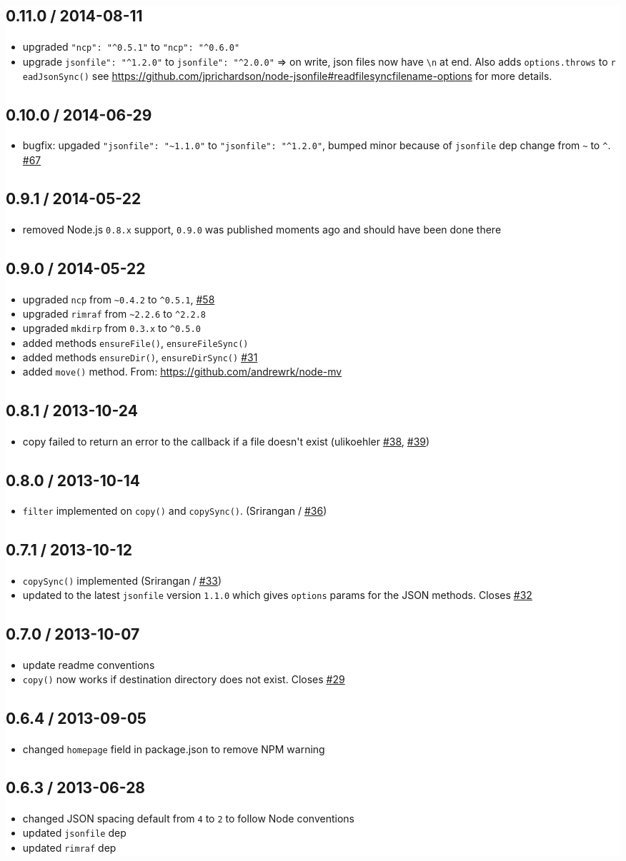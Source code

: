0.11.0 / 2014-08-11
-------------------
- upgraded `"ncp": "^0.5.1"` to `"ncp": "^0.6.0"`
- upgrade `jsonfile": "^1.2.0"` to `jsonfile": "^2.0.0"` => on write, json files now have `\n` at end. Also adds `options.throws` to `readJsonSync()`
see https://github.com/jprichardson/node-jsonfile#readfilesyncfilename-options for more details.

0.10.0 / 2014-06-29
------------------
* bugfix: upgaded `"jsonfile": "~1.1.0"` to `"jsonfile": "^1.2.0"`, bumped minor because of `jsonfile` dep change
from `~` to `^`. [#67]

0.9.1 / 2014-05-22
------------------
* removed Node.js `0.8.x` support, `0.9.0` was published moments ago and should have been done there

0.9.0 / 2014-05-22
------------------
* upgraded `ncp` from `~0.4.2` to `^0.5.1`, [#58]
* upgraded `rimraf` from `~2.2.6` to `^2.2.8`
* upgraded `mkdirp` from `0.3.x` to `^0.5.0`
* added methods `ensureFile()`, `ensureFileSync()`
* added methods `ensureDir()`, `ensureDirSync()` [#31]
* added `move()` method. From: https://github.com/andrewrk/node-mv


0.8.1 / 2013-10-24
------------------
* copy failed to return an error to the callback if a file doesn't exist (ulikoehler [#38], [#39])

0.8.0 / 2013-10-14
------------------
* `filter` implemented on `copy()` and `copySync()`. (Srirangan / [#36])

0.7.1 / 2013-10-12
------------------
* `copySync()` implemented (Srirangan / [#33])
* updated to the latest `jsonfile` version `1.1.0` which gives `options` params for the JSON methods. Closes [#32]

0.7.0 / 2013-10-07
------------------
* update readme conventions
* `copy()` now works if destination directory does not exist. Closes [#29]

0.6.4 / 2013-09-05
------------------
* changed `homepage` field in package.json to remove NPM warning

0.6.3 / 2013-06-28
------------------
* changed JSON spacing default from `4` to `2` to follow Node conventions
* updated `jsonfile` dep
* updated `rimraf` dep


[#344]: https://github.com/jprichardson/node-fs-extra/issues/344    "Licence Year"
[#343]: https://github.com/jprichardson/node-fs-extra/pull/343      "Add klaw-sync link to readme"
[#342]: https://github.com/jprichardson/node-fs-extra/pull/342      "allow preserveTimestamps when use move"
[#341]: https://github.com/jprichardson/node-fs-extra/issues/341    "mkdirp(path.dirname(dest) in move() logic needs cleaning up [question]"
[#340]: https://github.com/jprichardson/node-fs-extra/pull/340      "Move docs to seperate docs folder [documentation]"
[#339]: https://github.com/jprichardson/node-fs-extra/pull/339      "Remove walk() & walkSync() [feature-walk]"
[#338]: https://github.com/jprichardson/node-fs-extra/issues/338    "Remove walk() and walkSync() [feature-walk]"
[#337]: https://github.com/jprichardson/node-fs-extra/issues/337    "copy doesn't return a yieldable value"
[#336]: https://github.com/jprichardson/node-fs-extra/pull/336      "Docs enhanced walk sync [documentation, feature-walk]"
[#335]: https://github.com/jprichardson/node-fs-extra/pull/335      "Refactor move() tests [feature-move]"
[#334]: https://github.com/jprichardson/node-fs-extra/pull/334      "Cleanup lib/move/index.js [feature-move]"
[#333]: https://github.com/jprichardson/node-fs-extra/pull/333      "Rename clobber to overwrite [feature-copy, feature-move]"
[#332]: https://github.com/jprichardson/node-fs-extra/pull/332      "BREAKING: Drop Node v0.12 & io.js support"
[#331]: https://github.com/jprichardson/node-fs-extra/issues/331    "Add support for chmodr [enhancement, future]"
[#330]: https://github.com/jprichardson/node-fs-extra/pull/330      "BREAKING: Do not error when copy destination exists & clobber: false [feature-copy]"
[#329]: https://github.com/jprichardson/node-fs-extra/issues/329    "Does .walk() scale to large directories? [question]"
[#328]: https://github.com/jprichardson/node-fs-extra/issues/328    "Copying files corrupts [feature-copy, needs-confirmed]"
[#327]: https://github.com/jprichardson/node-fs-extra/pull/327      "Use writeStream 'finish' event instead of 'close' [bug, feature-copy]"
[#326]: https://github.com/jprichardson/node-fs-extra/issues/326    "fs.copy fails with chmod error when disk under heavy use [bug, feature-copy]"
[#325]: https://github.com/jprichardson/node-fs-extra/issues/325    "ensureDir is difficult to promisify [enhancement]"
[#324]: https://github.com/jprichardson/node-fs-extra/pull/324      "copySync() should apply filter to directories like copy() [bug, feature-copy]"
[#323]: https://github.com/jprichardson/node-fs-extra/issues/323    "Support for `dest` being a directory when using `copy*()`?"
[#322]: https://github.com/jprichardson/node-fs-extra/pull/322      "Add fs-promise as fs-extra-promise alternative"
[#321]: https://github.com/jprichardson/node-fs-extra/issues/321    "fs.copy() with clobber set to false return EEXIST error [feature-copy]"
[#320]: https://github.com/jprichardson/node-fs-extra/issues/320    "fs.copySync: Error: EPERM: operation not permitted, unlink "
[#319]: https://github.com/jprichardson/node-fs-extra/issues/319    "Create directory if not exists"
[#318]: https://github.com/jprichardson/node-fs-extra/issues/318    "Support glob patterns [enhancement, future]"
[#317]: https://github.com/jprichardson/node-fs-extra/pull/317      "Adding copy sync test for src file without write perms"
[#316]: https://github.com/jprichardson/node-fs-extra/pull/316      "Remove move()'s broken limit option [feature-move]"
[#315]: https://github.com/jprichardson/node-fs-extra/pull/315      "Fix move clobber tests to work around graceful-fs bug."
[#314]: https://github.com/jprichardson/node-fs-extra/issues/314    "move() limit option [documentation, enhancement, feature-move]"
[#313]: https://github.com/jprichardson/node-fs-extra/pull/313      "Test that remove() ignores glob characters."
[#312]: https://github.com/jprichardson/node-fs-extra/pull/312      "Enhance walkSync() to return items with path and stats [feature-walk]"
[#311]: https://github.com/jprichardson/node-fs-extra/issues/311    "move() not work when dest name not provided [feature-move]"
[#310]: https://github.com/jprichardson/node-fs-extra/issues/310    "Edit walkSync to return items like what walk emits [documentation, enhancement, feature-walk]"
[#309]: https://github.com/jprichardson/node-fs-extra/issues/309    "moveSync support [enhancement, feature-move]"
[#308]: https://github.com/jprichardson/node-fs-extra/pull/308      "Fix incorrect anchor link"
[#307]: https://github.com/jprichardson/node-fs-extra/pull/307      "Fix coverage"
[#306]: https://github.com/jprichardson/node-fs-extra/pull/306      "Update devDeps, fix lint error"
[#305]: https://github.com/jprichardson/node-fs-extra/pull/305      "Re-add Coveralls"
[#304]: https://github.com/jprichardson/node-fs-extra/pull/304      "Remove path-is-absolute [enhancement]"
[#303]: https://github.com/jprichardson/node-fs-extra/pull/303      "Document copySync filter inconsistency [documentation, feature-copy]"
[#302]: https://github.com/jprichardson/node-fs-extra/pull/302      "fix(console): depreciated -> deprecated"
[#301]: https://github.com/jprichardson/node-fs-extra/pull/301      "Remove chmod call from copySync [feature-copy]"
[#300]: https://github.com/jprichardson/node-fs-extra/pull/300      "Inline Rimraf [enhancement, feature-move, feature-remove]"
[#299]: https://github.com/jprichardson/node-fs-extra/pull/299      "Warn when filter is a RegExp [feature-copy]"
[#298]: https://github.com/jprichardson/node-fs-extra/issues/298    "API Docs [documentation]"
[#297]: https://github.com/jprichardson/node-fs-extra/pull/297      "Warn about using preserveTimestamps on 32-bit node"
[#296]: https://github.com/jprichardson/node-fs-extra/pull/296      "Improve EEXIST error message for copySync [enhancement]"
[#295]: https://github.com/jprichardson/node-fs-extra/pull/295      "Depreciate using regular expressions for copy's filter option [documentation]"
[#294]: https://github.com/jprichardson/node-fs-extra/pull/294      "BREAKING: Refactor lib/copy/ncp.js [feature-copy]"
[#293]: https://github.com/jprichardson/node-fs-extra/pull/293      "Update CI configs"
[#292]: https://github.com/jprichardson/node-fs-extra/issues/292    "Rewrite lib/copy/ncp.js [enhancement, feature-copy]"
[#291]: https://github.com/jprichardson/node-fs-extra/pull/291      "Escape '$' in replacement string for async file copying"
[#290]: https://github.com/jprichardson/node-fs-extra/issues/290    "Exclude files pattern while copying using copy.config.js [question]"
[#289]: https://github.com/jprichardson/node-fs-extra/pull/289      "(Closes #271) lib/util/utimes: properly close file descriptors in the event of an error"
[#288]: https://github.com/jprichardson/node-fs-extra/pull/288      "(Closes #271) lib/util/utimes: properly close file descriptors in the event of an error"
[#287]: https://github.com/jprichardson/node-fs-extra/issues/287    "emptyDir() callback arguments are inconsistent [enhancement, feature-remove]"
[#286]: https://github.com/jprichardson/node-fs-extra/pull/286      "Added walkSync function"
[#285]: https://github.com/jprichardson/node-fs-extra/issues/285    "CITGM test failing on s390"
[#284]: https://github.com/jprichardson/node-fs-extra/issues/284    "outputFile method is missing a check to determine if existing item is a folder or not"
[#283]: https://github.com/jprichardson/node-fs-extra/pull/283      "Apply filter also on directories and symlinks for copySync()"
[#282]: https://github.com/jprichardson/node-fs-extra/pull/282      "Apply filter also on directories and symlinks for copySync()"
[#281]: https://github.com/jprichardson/node-fs-extra/issues/281    "remove function executes 'successfully' but doesn't do anything?"
[#280]: https://github.com/jprichardson/node-fs-extra/pull/280      "Disable rimraf globbing"
[#279]: https://github.com/jprichardson/node-fs-extra/issues/279    "Some code is vendored instead of included [awaiting-reply]"
[#278]: https://github.com/jprichardson/node-fs-extra/issues/278    "copy() does not preserve file/directory ownership"
[#277]: https://github.com/jprichardson/node-fs-extra/pull/277      "Mention defaults for clobber and dereference options"
[#276]: https://github.com/jprichardson/node-fs-extra/issues/276    "Cannot connect to Shared Folder [awaiting-reply]"
[#275]: https://github.com/jprichardson/node-fs-extra/issues/275    "EMFILE, too many open files on Mac OS with JSON API"
[#274]: https://github.com/jprichardson/node-fs-extra/issues/274    "Use with memory-fs? [enhancement, future]"
[#273]: https://github.com/jprichardson/node-fs-extra/pull/273      "tests: rename `remote.test.js` to `remove.test.js`"
[#272]: https://github.com/jprichardson/node-fs-extra/issues/272    "Copy clobber flag never err even when true [bug, feature-copy]"
[#271]: https://github.com/jprichardson/node-fs-extra/issues/271    "Unclosed file handle on futimes error"
[#270]: https://github.com/jprichardson/node-fs-extra/issues/270    "copy not working as desired on Windows [feature-copy, platform-windows]"
[#269]: https://github.com/jprichardson/node-fs-extra/issues/269    "Copying with preserveTimeStamps: true is inaccurate using 32bit node [feature-copy]"
[#268]: https://github.com/jprichardson/node-fs-extra/pull/268      "port fix for mkdirp issue #111"
[#267]: https://github.com/jprichardson/node-fs-extra/issues/267    "WARN deprecated wrench@1.5.9: wrench.js is deprecated!"
[#266]: https://github.com/jprichardson/node-fs-extra/issues/266    "fs-extra"
[#265]: https://github.com/jprichardson/node-fs-extra/issues/265    "Link the `fs.stat fs.exists` etc. methods for replace the `fs` module forever?"
[#264]: https://github.com/jprichardson/node-fs-extra/issues/264    "Renaming a file using move fails when a file inside is open (at least on windows) [wont-fix]"
[#263]: https://github.com/jprichardson/node-fs-extra/issues/263    "ENOSYS: function not implemented, link [needs-confirmed]"
[#262]: https://github.com/jprichardson/node-fs-extra/issues/262    "Add .exists() and .existsSync()"
[#261]: https://github.com/jprichardson/node-fs-extra/issues/261    "Cannot read property 'prototype' of undefined"
[#260]: https://github.com/jprichardson/node-fs-extra/pull/260      "use more specific path for method require"
[#259]: https://github.com/jprichardson/node-fs-extra/issues/259    "Feature Request: isEmpty"
[#258]: https://github.com/jprichardson/node-fs-extra/issues/258    "copy files does not preserve file timestamp"
[#257]: https://github.com/jprichardson/node-fs-extra/issues/257    "Copying a file on windows fails"
[#256]: https://github.com/jprichardson/node-fs-extra/pull/256      "Updated Readme "
[#255]: https://github.com/jprichardson/node-fs-extra/issues/255    "Update rimraf required version"
[#254]: https://github.com/jprichardson/node-fs-extra/issues/254    "request for readTree, readTreeSync, walkSync method"
[#253]: https://github.com/jprichardson/node-fs-extra/issues/253    "outputFile does not touch mtime when file exists"
[#252]: https://github.com/jprichardson/node-fs-extra/pull/252      "Fixing problem when copying file with no write permission"
[#251]: https://github.com/jprichardson/node-fs-extra/issues/251    "Just wanted to say thank you"
[#250]: https://github.com/jprichardson/node-fs-extra/issues/250    "`fs.remove()` not removing files (works with `rm -rf`)"
[#249]: https://github.com/jprichardson/node-fs-extra/issues/249    "Just a Question ... Remove Servers"
[#248]: https://github.com/jprichardson/node-fs-extra/issues/248    "Allow option to not preserve permissions for copy"
[#247]: https://github.com/jprichardson/node-fs-extra/issues/247    "Add TypeScript typing directly in the fs-extra package"
[#246]: https://github.com/jprichardson/node-fs-extra/issues/246    "fse.remove() && fse.removeSync() don't throw error on ENOENT file"
[#245]: https://github.com/jprichardson/node-fs-extra/issues/245    "filter for empty dir [enhancement]"
[#244]: https://github.com/jprichardson/node-fs-extra/issues/244    "copySync doesn't apply the filter to directories"
[#243]: https://github.com/jprichardson/node-fs-extra/issues/243    "Can I request fs.walk() to be synchronous?"
[#242]: https://github.com/jprichardson/node-fs-extra/issues/242    "Accidentally truncates file names ending with $$ [bug, feature-copy]"
[#241]: https://github.com/jprichardson/node-fs-extra/pull/241      "Remove link to createOutputStream"
[#240]: https://github.com/jprichardson/node-fs-extra/issues/240    "walkSync request"
[#239]: https://github.com/jprichardson/node-fs-extra/issues/239    "Depreciate regular expressions for copy's filter [documentation, feature-copy]"
[#238]: https://github.com/jprichardson/node-fs-extra/issues/238    "Can't write to files while in a worker thread."
[#237]: https://github.com/jprichardson/node-fs-extra/issues/237    ".ensureDir(..) fails silently when passed an invalid path..."
[#236]: https://github.com/jprichardson/node-fs-extra/issues/236    "[Removed] Filed under wrong repo"
[#235]: https://github.com/jprichardson/node-fs-extra/pull/235      "Adds symlink dereference option to `fse.copySync` (#191)"
[#234]: https://github.com/jprichardson/node-fs-extra/issues/234    "ensureDirSync fails silent when EACCES: permission denied on travis-ci"
[#233]: https://github.com/jprichardson/node-fs-extra/issues/233    "please make sure the first argument in callback is error object [feature-copy]"
[#232]: https://github.com/jprichardson/node-fs-extra/issues/232    "Copy a folder content  to its child folder.  "
[#231]: https://github.com/jprichardson/node-fs-extra/issues/231    "Adding read/write/output functions for YAML"
[#230]: https://github.com/jprichardson/node-fs-extra/pull/230      "throw error if src and dest are the same to avoid zeroing out + test"
[#229]: https://github.com/jprichardson/node-fs-extra/pull/229      "fix 'TypeError: callback is not a function' in emptyDir"
[#228]: https://github.com/jprichardson/node-fs-extra/pull/228      "Throw error when target is empty so file is not accidentally zeroed out"
[#227]: https://github.com/jprichardson/node-fs-extra/issues/227    "Uncatchable errors when there are invalid arguments [feature-move]"
[#226]: https://github.com/jprichardson/node-fs-extra/issues/226    "Moving to the current directory"
[#225]: https://github.com/jprichardson/node-fs-extra/issues/225    "EBUSY: resource busy or locked, unlink"
[#224]: https://github.com/jprichardson/node-fs-extra/issues/224    "fse.copy ENOENT error"
[#223]: https://github.com/jprichardson/node-fs-extra/issues/223    "Suspicious behavior of fs.existsSync"
[#222]: https://github.com/jprichardson/node-fs-extra/pull/222      "A clearer description of emtpyDir function"
[#221]: https://github.com/jprichardson/node-fs-extra/pull/221      "Update README.md"
[#220]: https://github.com/jprichardson/node-fs-extra/pull/220      "Non-breaking feature: add option 'passStats' to copy methods."
[#219]: https://github.com/jprichardson/node-fs-extra/pull/219      "Add closing parenthesis in copySync example"
[#218]: https://github.com/jprichardson/node-fs-extra/pull/218      "fix #187 #70 options.filter bug"
[#217]: https://github.com/jprichardson/node-fs-extra/pull/217      "fix #187 #70 options.filter bug"
[#216]: https://github.com/jprichardson/node-fs-extra/pull/216      "fix #187 #70 options.filter bug"
[#215]: https://github.com/jprichardson/node-fs-extra/pull/215      "fse.copy throws error when only src and dest provided [bug, documentation, feature-copy]"
[#214]: https://github.com/jprichardson/node-fs-extra/pull/214      "Fixing copySync anchor tag"
[#213]: https://github.com/jprichardson/node-fs-extra/issues/213    "Merge extfs with this repo"
[#212]: https://github.com/jprichardson/node-fs-extra/pull/212      "Update year to 2016 in README.md and LICENSE"
[#211]: https://github.com/jprichardson/node-fs-extra/issues/211    "Not copying all files"
[#210]: https://github.com/jprichardson/node-fs-extra/issues/210    "copy/copySync behave differently when copying a symbolic file [bug, documentation, feature-copy]"
[#209]: https://github.com/jprichardson/node-fs-extra/issues/209    "In Windows invalid directory name causes infinite loop in ensureDir(). [bug]"
[#208]: https://github.com/jprichardson/node-fs-extra/pull/208      "fix options.preserveTimestamps to false in copy-sync by default [feature-copy]"
[#207]: https://github.com/jprichardson/node-fs-extra/issues/207    "Add `compare` suite of functions"
[#206]: https://github.com/jprichardson/node-fs-extra/issues/206    "outputFileSync"
[#205]: https://github.com/jprichardson/node-fs-extra/issues/205    "fix documents about copy/copySync [documentation, feature-copy]"
[#204]: https://github.com/jprichardson/node-fs-extra/pull/204      "allow copy of block and character device files"
[#203]: https://github.com/jprichardson/node-fs-extra/issues/203    "copy method's argument options couldn't be undefined [bug, feature-copy]"
[#202]: https://github.com/jprichardson/node-fs-extra/issues/202    "why there is not a walkSync method?"
[#201]: https://github.com/jprichardson/node-fs-extra/issues/201    "clobber for directories [feature-copy, future]"
[#200]: https://github.com/jprichardson/node-fs-extra/issues/200    "'copySync' doesn't work in sync"
[#199]: https://github.com/jprichardson/node-fs-extra/issues/199    "fs.copySync fails if user does not own file [bug, feature-copy]"
[#198]: https://github.com/jprichardson/node-fs-extra/issues/198    "handle copying between identical files [feature-copy]"
[#197]: https://github.com/jprichardson/node-fs-extra/issues/197    "Missing documentation for `outputFile` `options` 3rd parameter [documentation]"
[#196]: https://github.com/jprichardson/node-fs-extra/issues/196    "copy filter: async function and/or function called with `fs.stat` result [future]"
[#195]: https://github.com/jprichardson/node-fs-extra/issues/195    "How to override with outputFile?"
[#194]: https://github.com/jprichardson/node-fs-extra/pull/194      "allow ensureFile(Sync) to provide data to be written to created file"
[#193]: https://github.com/jprichardson/node-fs-extra/issues/193    "`fs.copy` fails silently if source file is /dev/null [bug, feature-copy]"
[#192]: https://github.com/jprichardson/node-fs-extra/issues/192    "Remove fs.createOutputStream()"
[#191]: https://github.com/jprichardson/node-fs-extra/issues/191    "How to copy symlinks to target as normal folders [feature-copy]"
[#190]: https://github.com/jprichardson/node-fs-extra/pull/190      "copySync to overwrite destination file if readonly and clobber true"
[#189]: https://github.com/jprichardson/node-fs-extra/pull/189      "move.test fix to support CRLF on Windows"
[#188]: https://github.com/jprichardson/node-fs-extra/issues/188    "move.test failing on windows platform"
[#187]: https://github.com/jprichardson/node-fs-extra/issues/187    "Not filter each file, stops on first false [feature-copy]"
[#186]: https://github.com/jprichardson/node-fs-extra/issues/186    "Do you need a .size() function in this module? [future]"
[#185]: https://github.com/jprichardson/node-fs-extra/issues/185    "Doesn't work on NodeJS v4.x"
[#184]: https://github.com/jprichardson/node-fs-extra/issues/184    "CLI equivalent for fs-extra"
[#183]: https://github.com/jprichardson/node-fs-extra/issues/183    "with clobber true, copy and copySync behave differently if destination file is read only [bug, feature-copy]"
[#182]: https://github.com/jprichardson/node-fs-extra/issues/182    "ensureDir(dir, callback) second callback parameter not specified"
[#181]: https://github.com/jprichardson/node-fs-extra/issues/181    "Add ability to remove file securely [enhancement, wont-fix]"
[#180]: https://github.com/jprichardson/node-fs-extra/issues/180    "Filter option doesn't work the same way in copy and copySync [bug, feature-copy]"
[#179]: https://github.com/jprichardson/node-fs-extra/issues/179    "Include opendir"
[#178]: https://github.com/jprichardson/node-fs-extra/issues/178    "ENOTEMPTY is thrown on removeSync "
[#177]: https://github.com/jprichardson/node-fs-extra/issues/177    "fix `remove()` wildcards (introduced by rimraf) [feature-remove]"
[#176]: https://github.com/jprichardson/node-fs-extra/issues/176    "createOutputStream doesn't emit 'end' event"
[#175]: https://github.com/jprichardson/node-fs-extra/issues/175    "[Feature Request].moveSync support [feature-move, future]"
[#174]: https://github.com/jprichardson/node-fs-extra/pull/174      "Fix copy formatting and document options.filter"
[#173]: https://github.com/jprichardson/node-fs-extra/issues/173    "Feature Request: writeJson should mkdirs"
[#172]: https://github.com/jprichardson/node-fs-extra/issues/172    "rename `clobber` flags to `overwrite`"
[#171]: https://github.com/jprichardson/node-fs-extra/issues/171    "remove unnecessary aliases"
[#170]: https://github.com/jprichardson/node-fs-extra/pull/170      "More robust handling of errors moving across virtual drives"
[#169]: https://github.com/jprichardson/node-fs-extra/pull/169      "suppress ensureLink & ensureSymlink dest exists error"
[#168]: https://github.com/jprichardson/node-fs-extra/pull/168      "suppress ensurelink dest exists error"
[#167]: https://github.com/jprichardson/node-fs-extra/pull/167      "Adds basic (string, buffer) support for ensureFile content [future]"
[#166]: https://github.com/jprichardson/node-fs-extra/pull/166      "Adds basic (string, buffer) support for ensureFile content"
[#165]: https://github.com/jprichardson/node-fs-extra/pull/165      "ensure for link & symlink"
[#164]: https://github.com/jprichardson/node-fs-extra/issues/164    "Feature Request: ensureFile to take optional argument for file content"
[#163]: https://github.com/jprichardson/node-fs-extra/issues/163    "ouputJson not formatted out of the box [bug]"
[#162]: https://github.com/jprichardson/node-fs-extra/pull/162      "ensure symlink & link"
[#161]: https://github.com/jprichardson/node-fs-extra/pull/161      "ensure symlink & link"
[#160]: https://github.com/jprichardson/node-fs-extra/pull/160      "ensure symlink & link"
[#159]: https://github.com/jprichardson/node-fs-extra/pull/159      "ensure symlink & link"
[#158]: https://github.com/jprichardson/node-fs-extra/issues/158    "Feature Request: ensureLink and ensureSymlink methods"
[#157]: https://github.com/jprichardson/node-fs-extra/issues/157    "writeJson isn't formatted"
[#156]: https://github.com/jprichardson/node-fs-extra/issues/156    "Promise.promisifyAll doesn't work for some methods"
[#155]: https://github.com/jprichardson/node-fs-extra/issues/155    "Readme"
[#154]: https://github.com/jprichardson/node-fs-extra/issues/154    "/tmp/millis-test-sync"
[#153]: https://github.com/jprichardson/node-fs-extra/pull/153      "Make preserveTimes also work on read-only files. Closes #152"
[#152]: https://github.com/jprichardson/node-fs-extra/issues/152    "fs.copy fails for read-only files with preserveTimestamp=true [feature-copy]"
[#151]: https://github.com/jprichardson/node-fs-extra/issues/151    "TOC does not work correctly on npm [documentation]"
[#150]: https://github.com/jprichardson/node-fs-extra/issues/150    "Remove test file fixtures, create with code."
[#149]: https://github.com/jprichardson/node-fs-extra/issues/149    "/tmp/millis-test-sync"
[#148]: https://github.com/jprichardson/node-fs-extra/issues/148    "split out `Sync` methods in documentation"
[#147]: https://github.com/jprichardson/node-fs-extra/issues/147    "Adding rmdirIfEmpty"
[#146]: https://github.com/jprichardson/node-fs-extra/pull/146      "ensure test.js works"
[#145]: https://github.com/jprichardson/node-fs-extra/issues/145    "Add `fs.exists` and `fs.existsSync` if it doesn't exist."
[#144]: https://github.com/jprichardson/node-fs-extra/issues/144    "tests failing"
[#143]: https://github.com/jprichardson/node-fs-extra/issues/143    "update graceful-fs"
[#142]: https://github.com/jprichardson/node-fs-extra/issues/142    "PrependFile Feature"
[#141]: https://github.com/jprichardson/node-fs-extra/pull/141      "Add option to preserve timestamps"
[#140]: https://github.com/jprichardson/node-fs-extra/issues/140    "Json file reading fails with 'utf8'"
[#139]: https://github.com/jprichardson/node-fs-extra/pull/139      "Preserve file timestamp on copy. Closes #138"
[#138]: https://github.com/jprichardson/node-fs-extra/issues/138    "Preserve timestamps on copying files"
[#137]: https://github.com/jprichardson/node-fs-extra/issues/137    "outputFile/outputJson: Unexpected end of input"
[#136]: https://github.com/jprichardson/node-fs-extra/pull/136      "Update license attribute"
[#135]: https://github.com/jprichardson/node-fs-extra/issues/135    "emptyDir throws Error if no callback is provided"
[#134]: https://github.com/jprichardson/node-fs-extra/pull/134      "Handle EEXIST error when clobbering dir"
[#133]: https://github.com/jprichardson/node-fs-extra/pull/133      "Travis runs with `sudo: false`"
[#132]: https://github.com/jprichardson/node-fs-extra/pull/132      "isDirectory method"
[#131]: https://github.com/jprichardson/node-fs-extra/issues/131    "copySync is not working iojs 1.8.4 on linux [feature-copy]"
[#130]: https://github.com/jprichardson/node-fs-extra/pull/130      "Please review additional features."
[#129]: https://github.com/jprichardson/node-fs-extra/pull/129      "can you review this feature?"
[#128]: https://github.com/jprichardson/node-fs-extra/issues/128    "fsExtra.move(filepath, newPath) broken;"
[#127]: https://github.com/jprichardson/node-fs-extra/issues/127    "consider using fs.access to remove deprecated warnings for fs.exists"
[#126]: https://github.com/jprichardson/node-fs-extra/issues/126    " TypeError: Object #<Object> has no method 'access'"
[#125]: https://github.com/jprichardson/node-fs-extra/issues/125    "Question: What do the *Sync function do different from non-sync"
[#124]: https://github.com/jprichardson/node-fs-extra/issues/124    "move with clobber option 'ENOTEMPTY'"
[#123]: https://github.com/jprichardson/node-fs-extra/issues/123    "Only copy the content of a directory"
[#122]: https://github.com/jprichardson/node-fs-extra/pull/122      "Update section links in README to match current section ids."
[#121]: https://github.com/jprichardson/node-fs-extra/issues/121    "emptyDir is undefined"
[#120]: https://github.com/jprichardson/node-fs-extra/issues/120    "usage bug caused by shallow cloning methods of 'graceful-fs'"
[#119]: https://github.com/jprichardson/node-fs-extra/issues/119    "mkdirs and ensureDir never invoke callback and consume CPU indefinitely if provided a path with invalid characters on Windows"
[#118]: https://github.com/jprichardson/node-fs-extra/pull/118      "createOutputStream"
[#117]: https://github.com/jprichardson/node-fs-extra/pull/117      "Fixed issue with slash separated paths on windows"
[#116]: https://github.com/jprichardson/node-fs-extra/issues/116    "copySync can only copy directories not files [documentation, feature-copy]"
[#115]: https://github.com/jprichardson/node-fs-extra/issues/115    ".Copy & .CopySync [feature-copy]"
[#114]: https://github.com/jprichardson/node-fs-extra/issues/114    "Fails to move (rename) directory to non-empty directory even with clobber: true"
[#113]: https://github.com/jprichardson/node-fs-extra/issues/113    "fs.copy seems to callback early if the destination file already exists"
[#112]: https://github.com/jprichardson/node-fs-extra/pull/112      "Copying a file into an existing directory"
[#111]: https://github.com/jprichardson/node-fs-extra/pull/111      "Moving a file into an existing directory "
[#110]: https://github.com/jprichardson/node-fs-extra/pull/110      "Moving a file into an existing directory"
[#109]: https://github.com/jprichardson/node-fs-extra/issues/109    "fs.move across windows drives fails"
[#108]: https://github.com/jprichardson/node-fs-extra/issues/108    "fse.move directories across multiple devices doesn't work"
[#107]: https://github.com/jprichardson/node-fs-extra/pull/107      "Check if dest path is an existing dir and copy or move source in it"
[#106]: https://github.com/jprichardson/node-fs-extra/issues/106    "fse.copySync crashes while copying across devices D: [feature-copy]"
[#105]: https://github.com/jprichardson/node-fs-extra/issues/105    "fs.copy hangs on iojs"
[#104]: https://github.com/jprichardson/node-fs-extra/issues/104    "fse.move deletes folders [bug]"
[#103]: https://github.com/jprichardson/node-fs-extra/issues/103    "Error: EMFILE with copy"
[#102]: https://github.com/jprichardson/node-fs-extra/issues/102    "touch / touchSync was removed ?"
[#101]: https://github.com/jprichardson/node-fs-extra/issues/101    "fs-extra promisified"
[#100]: https://github.com/jprichardson/node-fs-extra/pull/100      "copy: options object or filter to pass to ncp"
[#99]: https://github.com/jprichardson/node-fs-extra/issues/99      "ensureDir() modes [future]"
[#98]: https://github.com/jprichardson/node-fs-extra/issues/98      "fs.copy() incorrect async behavior [bug]"
[#97]: https://github.com/jprichardson/node-fs-extra/pull/97        "use path.join; fix copySync bug"
[#96]: https://github.com/jprichardson/node-fs-extra/issues/96      "destFolderExists in copySync is always undefined."
[#95]: https://github.com/jprichardson/node-fs-extra/pull/95        "Using graceful-ncp instead of ncp"
[#94]: https://github.com/jprichardson/node-fs-extra/issues/94      "Error: EEXIST, file already exists '../mkdirp/bin/cmd.js' on fs.copySync() [enhancement, feature-copy]"
[#93]: https://github.com/jprichardson/node-fs-extra/issues/93      "Confusing error if drive not mounted [enhancement]"
[#92]: https://github.com/jprichardson/node-fs-extra/issues/92      "Problems with Bluebird"
[#91]: https://github.com/jprichardson/node-fs-extra/issues/91      "fs.copySync('/test', '/haha') is different with 'cp -r /test /haha' [enhancement]"
[#90]: https://github.com/jprichardson/node-fs-extra/issues/90      "Folder creation and file copy is Happening in 64 bit machine but not in 32 bit machine"
[#89]: https://github.com/jprichardson/node-fs-extra/issues/89      "Error: EEXIST using fs-extra's fs.copy to copy a directory on Windows"
[#88]: https://github.com/jprichardson/node-fs-extra/issues/88      "Stacking those libraries"
[#87]: https://github.com/jprichardson/node-fs-extra/issues/87      "createWriteStream + outputFile = ?"
[#86]: https://github.com/jprichardson/node-fs-extra/issues/86      "no moveSync?"
[#85]: https://github.com/jprichardson/node-fs-extra/pull/85        "Copy symlinks in copySync"
[#84]: https://github.com/jprichardson/node-fs-extra/issues/84      "Push latest version to npm ?"
[#83]: https://github.com/jprichardson/node-fs-extra/issues/83      "Prevent copying a directory into itself [feature-copy]"
[#82]: https://github.com/jprichardson/node-fs-extra/pull/82        "README updates for move"
[#81]: https://github.com/jprichardson/node-fs-extra/issues/81      "fd leak after fs.move"
[#80]: https://github.com/jprichardson/node-fs-extra/pull/80        "Preserve file mode in copySync"
[#79]: https://github.com/jprichardson/node-fs-extra/issues/79      "fs.copy only .html file empty"
[#78]: https://github.com/jprichardson/node-fs-extra/pull/78        "copySync was not applying filters to directories"
[#77]: https://github.com/jprichardson/node-fs-extra/issues/77      "Create README reference to bluebird"
[#76]: https://github.com/jprichardson/node-fs-extra/issues/76      "Create README reference to typescript"
[#75]: https://github.com/jprichardson/node-fs-extra/issues/75      "add glob as a dep? [question]"
[#74]: https://github.com/jprichardson/node-fs-extra/pull/74        "including new emptydir module"
[#73]: https://github.com/jprichardson/node-fs-extra/pull/73        "add dependency status in readme"
[#72]: https://github.com/jprichardson/node-fs-extra/pull/72        "Use svg instead of png to get better image quality"
[#71]: https://github.com/jprichardson/node-fs-extra/issues/71      "fse.copy not working on Windows 7 x64 OS, but, copySync does work"
[#70]: https://github.com/jprichardson/node-fs-extra/issues/70      "Not filter each file, stops on first false [bug]"
[#69]: https://github.com/jprichardson/node-fs-extra/issues/69      "How to check if folder exist and read the folder name"
[#68]: https://github.com/jprichardson/node-fs-extra/issues/68      "consider flag to readJsonSync (throw false) [enhancement]"
[#67]: https://github.com/jprichardson/node-fs-extra/issues/67      "docs for readJson incorrectly states that is accepts options"
[#66]: https://github.com/jprichardson/node-fs-extra/issues/66      "ENAMETOOLONG"
[#65]: https://github.com/jprichardson/node-fs-extra/issues/65      "exclude filter in fs.copy"
[#64]: https://github.com/jprichardson/node-fs-extra/issues/64      "Announce: mfs - monitor your fs-extra calls"
[#63]: https://github.com/jprichardson/node-fs-extra/issues/63      "Walk"
[#62]: https://github.com/jprichardson/node-fs-extra/issues/62      "npm install fs-extra doesn't work"
[#61]: https://github.com/jprichardson/node-fs-extra/issues/61      "No longer supports node 0.8 due to use of `^` in package.json dependencies"
[#60]: https://github.com/jprichardson/node-fs-extra/issues/60      "chmod & chown for mkdirs"
[#59]: https://github.com/jprichardson/node-fs-extra/issues/59      "Consider including mkdirp and making fs-extra '--use_strict' safe [question]"
[#58]: https://github.com/jprichardson/node-fs-extra/issues/58      "Stack trace not included in fs.copy error"
[#57]: https://github.com/jprichardson/node-fs-extra/issues/57      "Possible to include wildcards in delete?"
[#56]: https://github.com/jprichardson/node-fs-extra/issues/56      "Crash when have no access to write to destination file in copy "
[#55]: https://github.com/jprichardson/node-fs-extra/issues/55      "Is it possible to have any console output similar to Grunt copy module?"
[#54]: https://github.com/jprichardson/node-fs-extra/issues/54      "`copy` does not preserve file ownership and permissons"
[#53]: https://github.com/jprichardson/node-fs-extra/issues/53      "outputFile() - ability to write data in appending mode"
[#52]: https://github.com/jprichardson/node-fs-extra/pull/52        "This fixes (what I think) is a bug in copySync"
[#51]: https://github.com/jprichardson/node-fs-extra/pull/51        "Add a Bitdeli Badge to README"
[#50]: https://github.com/jprichardson/node-fs-extra/issues/50      "Replace mechanism in createFile"
[#49]: https://github.com/jprichardson/node-fs-extra/pull/49        "update rimraf to v2.2.6"
[#48]: https://github.com/jprichardson/node-fs-extra/issues/48      "fs.copy issue [bug]"
[#47]: https://github.com/jprichardson/node-fs-extra/issues/47      "Bug in copy - callback called on readStream 'close' - Fixed in ncp 0.5.0"
[#46]: https://github.com/jprichardson/node-fs-extra/pull/46        "update copyright year"
[#45]: https://github.com/jprichardson/node-fs-extra/pull/45        "Added note about fse.outputFile() being the one that overwrites"
[#44]: https://github.com/jprichardson/node-fs-extra/pull/44        "Proposal: Stream support"
[#43]: https://github.com/jprichardson/node-fs-extra/issues/43      "Better error reporting "
[#42]: https://github.com/jprichardson/node-fs-extra/issues/42      "Performance issue?"
[#41]: https://github.com/jprichardson/node-fs-extra/pull/41        "There does seem to be a synchronous version now"
[#40]: https://github.com/jprichardson/node-fs-extra/issues/40      "fs.copy throw unexplained error ENOENT, utime "
[#39]: https://github.com/jprichardson/node-fs-extra/pull/39        "Added regression test for copy() return callback on error"
[#38]: https://github.com/jprichardson/node-fs-extra/pull/38        "Return err in copy() fstat cb, because stat could be undefined or null"
[#37]: https://github.com/jprichardson/node-fs-extra/issues/37      "Maybe include a line reader? [enhancement, question]"
[#36]: https://github.com/jprichardson/node-fs-extra/pull/36        "`filter` parameter `fs.copy` and `fs.copySync`"
[#35]: https://github.com/jprichardson/node-fs-extra/pull/35        "`filter` parameter `fs.copy` and `fs.copySync` "
[#34]: https://github.com/jprichardson/node-fs-extra/issues/34      "update docs to include options for JSON methods [enhancement]"
[#33]: https://github.com/jprichardson/node-fs-extra/pull/33        "fs_extra.copySync"
[#32]: https://github.com/jprichardson/node-fs-extra/issues/32      "update to latest jsonfile [enhancement]"
[#31]: https://github.com/jprichardson/node-fs-extra/issues/31      "Add ensure methods [enhancement]"
[#30]: https://github.com/jprichardson/node-fs-extra/issues/30      "update package.json optional dep `graceful-fs`"
[#29]: https://github.com/jprichardson/node-fs-extra/issues/29      "Copy failing if dest directory doesn't exist. Is this intended?"
[#28]: https://github.com/jprichardson/node-fs-extra/issues/28      "homepage field must be a string url. Deleted."
[#27]: https://github.com/jprichardson/node-fs-extra/issues/27      "Update Readme"
[#26]: https://github.com/jprichardson/node-fs-extra/issues/26      "Add readdir recursive method. [enhancement]"
[#25]: https://github.com/jprichardson/node-fs-extra/pull/25        "adding an `.npmignore` file"
[#24]: https://github.com/jprichardson/node-fs-extra/issues/24      "[bug] cannot run in strict mode [bug]"
[#23]: https://github.com/jprichardson/node-fs-extra/issues/23      "`writeJSON()` should create parent directories"
[#22]: https://github.com/jprichardson/node-fs-extra/pull/22        "Add a limit option to mkdirs()"
[#21]: https://github.com/jprichardson/node-fs-extra/issues/21      "touch() in 0.10.0"
[#20]: https://github.com/jprichardson/node-fs-extra/issues/20      "fs.remove yields callback before directory is really deleted"
[#19]: https://github.com/jprichardson/node-fs-extra/issues/19      "fs.copy err is empty array"
[#18]: https://github.com/jprichardson/node-fs-extra/pull/18        "Exposed copyFile Function"
[#17]: https://github.com/jprichardson/node-fs-extra/issues/17      "Use `require('graceful-fs')` if found instead of `require('fs')`"
[#16]: https://github.com/jprichardson/node-fs-extra/pull/16        "Update README.md"
[#15]: https://github.com/jprichardson/node-fs-extra/issues/15      "Implement cp -r but sync aka copySync. [enhancement]"
[#14]: https://github.com/jprichardson/node-fs-extra/issues/14      "fs.mkdirSync is broken in 0.3.1"
[#13]: https://github.com/jprichardson/node-fs-extra/issues/13      "Thoughts on including a directory tree / file watcher? [enhancement, question]"
[#12]: https://github.com/jprichardson/node-fs-extra/issues/12      "copyFile & copyFileSync are global"
[#11]: https://github.com/jprichardson/node-fs-extra/issues/11      "Thoughts on including a file walker? [enhancement, question]"
[#10]: https://github.com/jprichardson/node-fs-extra/issues/10      "move / moveFile API [enhancement]"
[#9]: https://github.com/jprichardson/node-fs-extra/issues/9        "don't import normal fs stuff into fs-extra"
[#8]: https://github.com/jprichardson/node-fs-extra/pull/8          "Update rimraf to latest version"
[#6]: https://github.com/jprichardson/node-fs-extra/issues/6        "Remove CoffeeScript development dependency"
[#5]: https://github.com/jprichardson/node-fs-extra/issues/5        "comments on naming"
[#4]: https://github.com/jprichardson/node-fs-extra/issues/4        "version bump to 0.2"
[#3]: https://github.com/jprichardson/node-fs-extra/pull/3          "Hi! I fixed some code for you!"
[#2]: https://github.com/jprichardson/node-fs-extra/issues/2        "Merge with fs.extra and mkdirp"
[#1]: https://github.com/jprichardson/node-fs-extra/issues/1        "file-extra npm !exist"